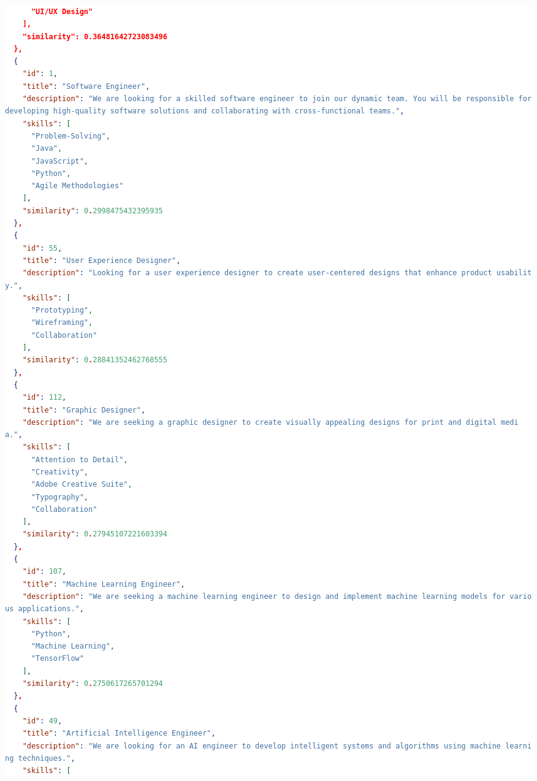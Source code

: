 ```json
      "UI/UX Design"
    ],
    "similarity": 0.36481642723083496
  },
  {
    "id": 1,
    "title": "Software Engineer",
    "description": "We are looking for a skilled software engineer to join our dynamic team. You will be responsible for developing high-quality software solutions and collaborating with cross-functional teams.",
    "skills": [
      "Problem-Solving",
      "Java",
      "JavaScript",
      "Python",
      "Agile Methodologies"
    ],
    "similarity": 0.2998475432395935
  },
  {
    "id": 55,
    "title": "User Experience Designer",
    "description": "Looking for a user experience designer to create user-centered designs that enhance product usability.",
    "skills": [
      "Prototyping",
      "Wireframing",
      "Collaboration"
    ],
    "similarity": 0.28841352462768555
  },
  {
    "id": 112,
    "title": "Graphic Designer",
    "description": "We are seeking a graphic designer to create visually appealing designs for print and digital media.",
    "skills": [
      "Attention to Detail",
      "Creativity",
      "Adobe Creative Suite",
      "Typography",
      "Collaboration"
    ],
    "similarity": 0.27945107221603394
  },
  {
    "id": 107,
    "title": "Machine Learning Engineer",
    "description": "We are seeking a machine learning engineer to design and implement machine learning models for various applications.",
    "skills": [
      "Python",
      "Machine Learning",
      "TensorFlow"
    ],
    "similarity": 0.2750617265701294
  },
  {
    "id": 49,
    "title": "Artificial Intelligence Engineer",
    "description": "We are looking for an AI engineer to develop intelligent systems and algorithms using machine learning techniques.",
    "skills": [
```